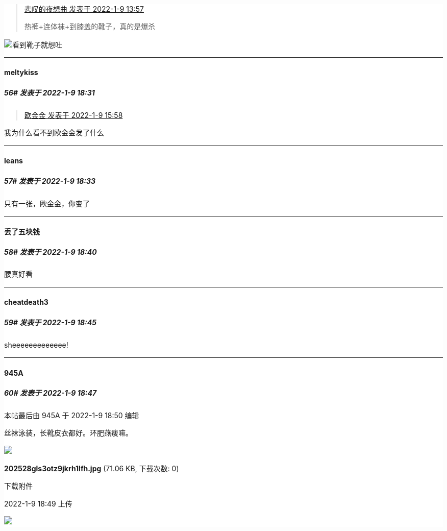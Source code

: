 <blockquote><a href="httphttps://bbs.saraba1st.com/2b/forum.php?mod=redirect&amp;goto=findpost&amp;pid=54221408&amp;ptid=2046484" target="_blank">悲叹的夜想曲 发表于 2022-1-9 13:57</a>

热裤+连体袜+到膝盖的靴子，真的是爆杀</blockquote>
<img src="https://static.saraba1st.com/image/smiley/face2017/126.png" referrerpolicy="no-referrer">看到靴子就想吐

*****

####  meltykiss  
##### 56#       发表于 2022-1-9 18:31

<blockquote><a href="httphttps://bbs.saraba1st.com/2b/forum.php?mod=redirect&amp;goto=findpost&amp;pid=54222540&amp;ptid=2046484" target="_blank">欧金金 发表于 2022-1-9 15:58</a></blockquote>
我为什么看不到欧金金发了什么

*****

####  leans  
##### 57#       发表于 2022-1-9 18:33

只有一张，欧金金，你变了

*****

####  丢了五块钱  
##### 58#       发表于 2022-1-9 18:40

腰真好看

*****

####  cheatdeath3  
##### 59#       发表于 2022-1-9 18:45

sheeeeeeeeeeeee!

*****

####  945A  
##### 60#       发表于 2022-1-9 18:47

 本帖最后由 945A 于 2022-1-9 18:50 编辑 

丝袜泳装，长靴皮衣都好。环肥燕瘦嘛。

<img src="https://img.saraba1st.com/forum/202201/09/184920k5c7e5rhh2rs2hch.jpg" referrerpolicy="no-referrer">

<strong>202528gls3otz9jkrh1lfh.jpg</strong> (71.06 KB, 下载次数: 0)

下载附件

2022-1-9 18:49 上传

<img src="https://img.saraba1st.com/forum/202201/09/184927wzk6qz5wnznik5qf.jpg" referrerpolicy="no-referrer">

